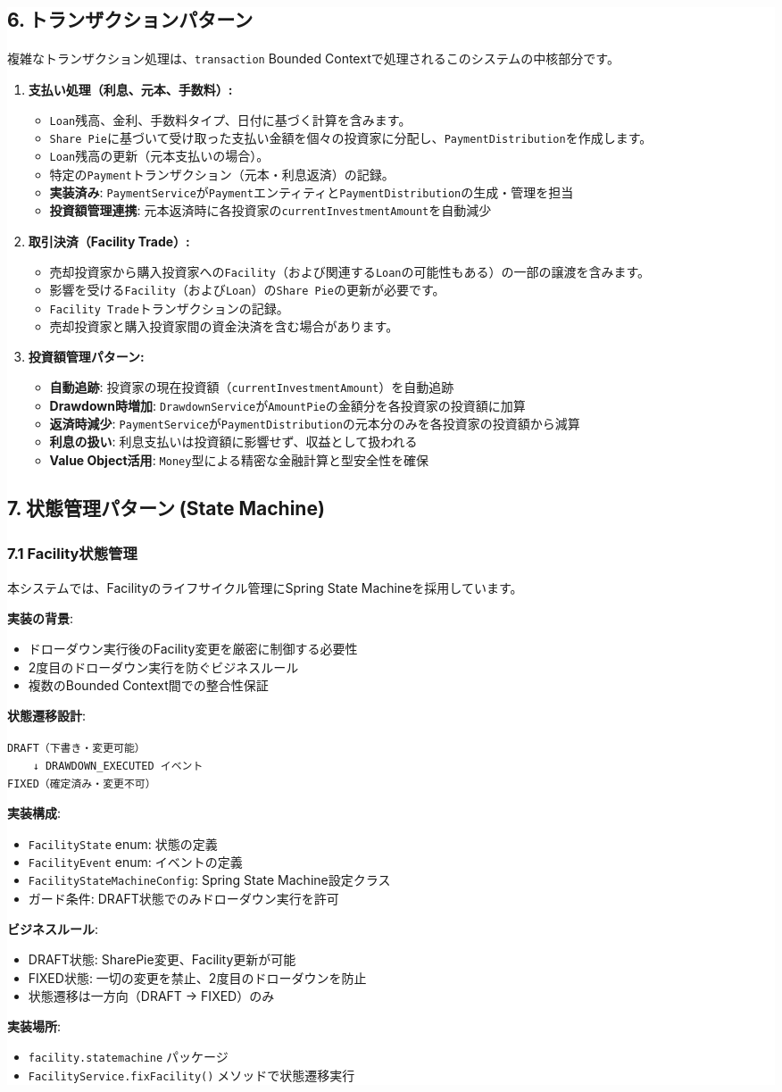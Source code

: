 ## 6. トランザクションパターン

複雑なトランザクション処理は、`transaction` Bounded Contextで処理されるこのシステムの中核部分です。

1.  **支払い処理（利息、元本、手数料）:**
    *   `Loan`残高、金利、手数料タイプ、日付に基づく計算を含みます。
    *   `Share Pie`に基づいて受け取った支払い金額を個々の投資家に分配し、`PaymentDistribution`を作成します。
    *   `Loan`残高の更新（元本支払いの場合）。
    *   特定の`Payment`トランザクション（元本・利息返済）の記録。
    *   **実装済み**: `PaymentService`が`Payment`エンティティと`PaymentDistribution`の生成・管理を担当
    *   **投資額管理連携**: 元本返済時に各投資家の`currentInvestmentAmount`を自動減少
2.  **取引決済（Facility Trade）:**
    *   売却投資家から購入投資家への`Facility`（および関連する`Loan`の可能性もある）の一部の譲渡を含みます。
    *   影響を受ける`Facility`（および`Loan`）の`Share Pie`の更新が必要です。
    *   `Facility Trade`トランザクションの記録。
    *   売却投資家と購入投資家間の資金決済を含む場合があります。

3.  **投資額管理パターン:**
    *   **自動追跡**: 投資家の現在投資額（`currentInvestmentAmount`）を自動追跡
    *   **Drawdown時増加**: `DrawdownService`が`AmountPie`の金額分を各投資家の投資額に加算
    *   **返済時減少**: `PaymentService`が`PaymentDistribution`の元本分のみを各投資家の投資額から減算
    *   **利息の扱い**: 利息支払いは投資額に影響せず、収益として扱われる
    *   **Value Object活用**: `Money`型による精密な金融計算と型安全性を確保

## 7. 状態管理パターン (State Machine)

### 7.1 Facility状態管理

本システムでは、Facilityのライフサイクル管理にSpring State Machineを採用しています。

**実装の背景**:
- ドローダウン実行後のFacility変更を厳密に制御する必要性
- 2度目のドローダウン実行を防ぐビジネスルール
- 複数のBounded Context間での整合性保証

**状態遷移設計**:
```
DRAFT（下書き・変更可能） 
    ↓ DRAWDOWN_EXECUTED イベント
FIXED（確定済み・変更不可）
```

**実装構成**:
- `FacilityState` enum: 状態の定義
- `FacilityEvent` enum: イベントの定義  
- `FacilityStateMachineConfig`: Spring State Machine設定クラス
- ガード条件: DRAFT状態でのみドローダウン実行を許可

**ビジネスルール**:
- DRAFT状態: SharePie変更、Facility更新が可能
- FIXED状態: 一切の変更を禁止、2度目のドローダウンを防止
- 状態遷移は一方向（DRAFT → FIXED）のみ

**実装場所**:
- `facility.statemachine` パッケージ
- `FacilityService.fixFacility()` メソッドで状態遷移実行
